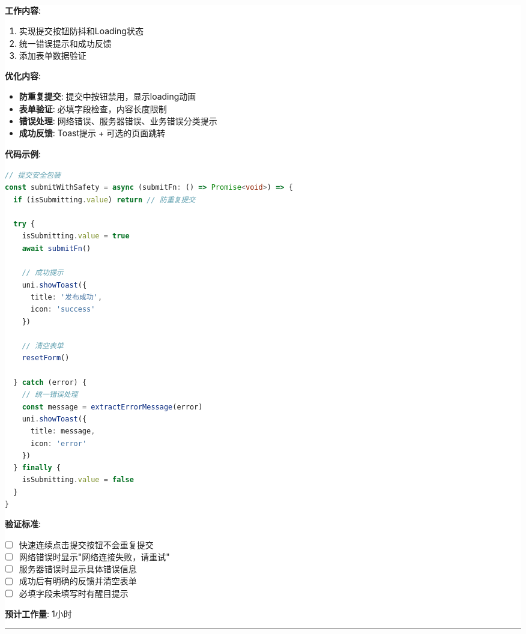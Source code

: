 **工作内容**:
1. 实现提交按钮防抖和Loading状态
2. 统一错误提示和成功反馈
3. 添加表单数据验证

**优化内容**:
- **防重复提交**: 提交中按钮禁用，显示loading动画
- **表单验证**: 必填字段检查，内容长度限制
- **错误处理**: 网络错误、服务器错误、业务错误分类提示
- **成功反馈**: Toast提示 + 可选的页面跳转

**代码示例**:
```typescript
// 提交安全包装
const submitWithSafety = async (submitFn: () => Promise<void>) => {
  if (isSubmitting.value) return // 防重复提交
  
  try {
    isSubmitting.value = true
    await submitFn()
    
    // 成功提示
    uni.showToast({
      title: '发布成功',
      icon: 'success'
    })
    
    // 清空表单
    resetForm()
    
  } catch (error) {
    // 统一错误处理
    const message = extractErrorMessage(error)
    uni.showToast({
      title: message,
      icon: 'error'
    })
  } finally {
    isSubmitting.value = false
  }
}
```

**验证标准**:
- [ ] 快速连续点击提交按钮不会重复提交
- [ ] 网络错误时显示"网络连接失败，请重试"
- [ ] 服务器错误时显示具体错误信息
- [ ] 成功后有明确的反馈并清空表单
- [ ] 必填字段未填写时有醒目提示

**预计工作量**: 1小时

---
